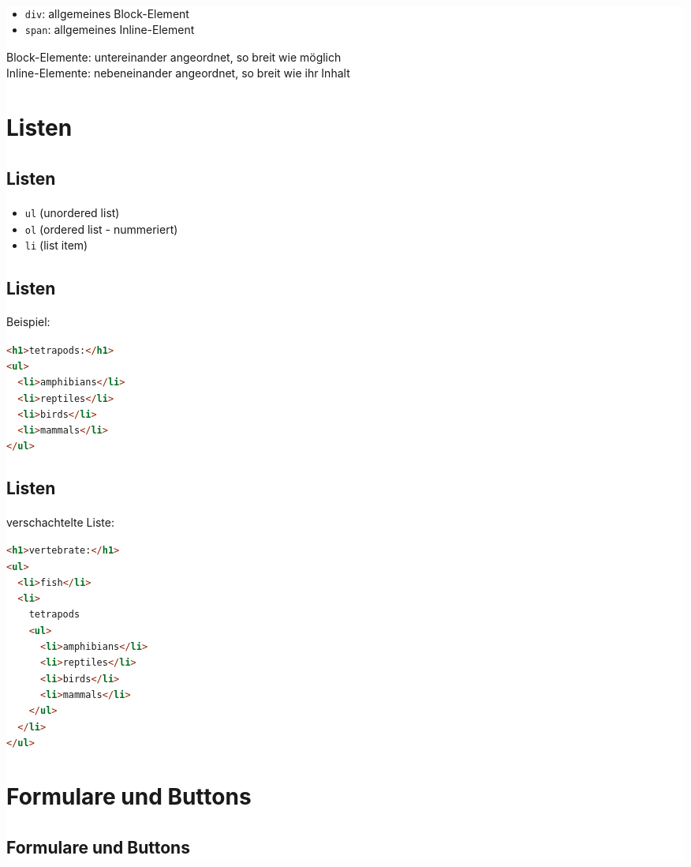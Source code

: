 - `div`: allgemeines Block-Element
- `span`: allgemeines Inline-Element

Block-Elemente: untereinander angeordnet, so breit wie möglich  
Inline-Elemente: nebeneinander angeordnet, so breit wie ihr Inhalt

# Listen

## Listen

- `ul` (unordered list)
- `ol` (ordered list - nummeriert)
- `li` (list item)

## Listen

Beispiel:

```html
<h1>tetrapods:</h1>
<ul>
  <li>amphibians</li>
  <li>reptiles</li>
  <li>birds</li>
  <li>mammals</li>
</ul>
```

## Listen

verschachtelte Liste:

```html
<h1>vertebrate:</h1>
<ul>
  <li>fish</li>
  <li>
    tetrapods
    <ul>
      <li>amphibians</li>
      <li>reptiles</li>
      <li>birds</li>
      <li>mammals</li>
    </ul>
  </li>
</ul>
```

# Formulare und Buttons

## Formulare und Buttons
